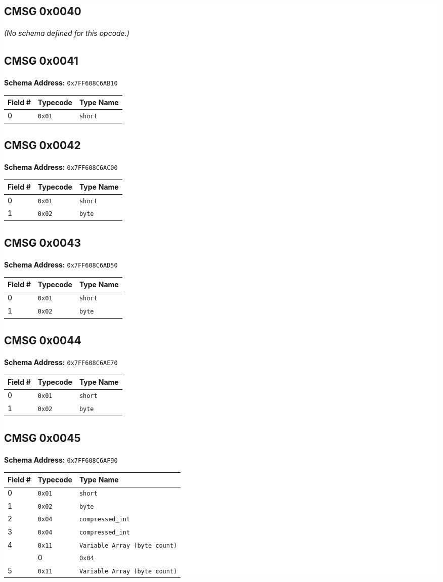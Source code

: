 ## CMSG 0x0040

_(No schema defined for this opcode.)_

## CMSG 0x0041

**Schema Address:** `0x7FF608C6AB10`

| Field # | Typecode | Type Name |
| :--- | :--- | :--- |
| 0 | `0x01` | `short` |

## CMSG 0x0042

**Schema Address:** `0x7FF608C6AC00`

| Field # | Typecode | Type Name |
| :--- | :--- | :--- |
| 0 | `0x01` | `short` |
| 1 | `0x02` | `byte` |

## CMSG 0x0043

**Schema Address:** `0x7FF608C6AD50`

| Field # | Typecode | Type Name |
| :--- | :--- | :--- |
| 0 | `0x01` | `short` |
| 1 | `0x02` | `byte` |

## CMSG 0x0044

**Schema Address:** `0x7FF608C6AE70`

| Field # | Typecode | Type Name |
| :--- | :--- | :--- |
| 0 | `0x01` | `short` |
| 1 | `0x02` | `byte` |

## CMSG 0x0045

**Schema Address:** `0x7FF608C6AF90`

| Field # | Typecode | Type Name |
| :--- | :--- | :--- |
| 0 | `0x01` | `short` |
| 1 | `0x02` | `byte` |
| 2 | `0x04` | `compressed_int` |
| 3 | `0x04` | `compressed_int` |
| 4 | `0x11` | `Variable Array (byte count)` |
    | 0 | `0x04` | `compressed_int` |
| 5 | `0x11` | `Variable Array (byte count)` |
